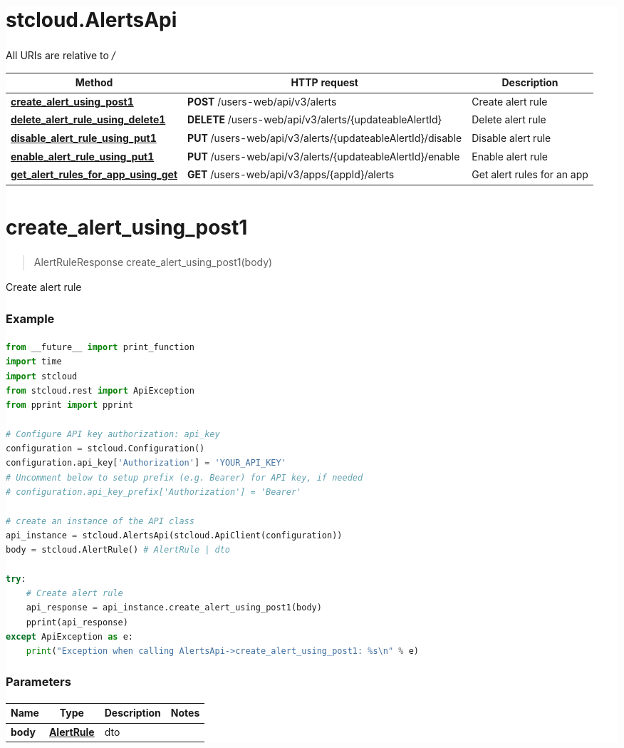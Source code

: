 # stcloud.AlertsApi

All URIs are relative to */*

| Method                                                                                  | HTTP request                                                 | Description                |
| --------------------------------------------------------------------------------------- | ------------------------------------------------------------ | -------------------------- |
| [**create_alert_using_post1**](AlertsApi.md#create_alert_using_post1)                   | **POST** /users-web/api/v3/alerts                            | Create alert rule          |
| [**delete_alert_rule_using_delete1**](AlertsApi.md#delete_alert_rule_using_delete1)     | **DELETE** /users-web/api/v3/alerts/{updateableAlertId}      | Delete alert rule          |
| [**disable_alert_rule_using_put1**](AlertsApi.md#disable_alert_rule_using_put1)         | **PUT** /users-web/api/v3/alerts/{updateableAlertId}/disable | Disable alert rule         |
| [**enable_alert_rule_using_put1**](AlertsApi.md#enable_alert_rule_using_put1)           | **PUT** /users-web/api/v3/alerts/{updateableAlertId}/enable  | Enable alert rule          |
| [**get_alert_rules_for_app_using_get**](AlertsApi.md#get_alert_rules_for_app_using_get) | **GET** /users-web/api/v3/apps/{appId}/alerts                | Get alert rules for an app |

# **create_alert_using_post1**
> AlertRuleResponse create_alert_using_post1(body)

Create alert rule

### Example
```python
from __future__ import print_function
import time
import stcloud
from stcloud.rest import ApiException
from pprint import pprint

# Configure API key authorization: api_key
configuration = stcloud.Configuration()
configuration.api_key['Authorization'] = 'YOUR_API_KEY'
# Uncomment below to setup prefix (e.g. Bearer) for API key, if needed
# configuration.api_key_prefix['Authorization'] = 'Bearer'

# create an instance of the API class
api_instance = stcloud.AlertsApi(stcloud.ApiClient(configuration))
body = stcloud.AlertRule() # AlertRule | dto

try:
    # Create alert rule
    api_response = api_instance.create_alert_using_post1(body)
    pprint(api_response)
except ApiException as e:
    print("Exception when calling AlertsApi->create_alert_using_post1: %s\n" % e)
```

### Parameters

| Name     | Type                          | Description | Notes |
| -------- | ----------------------------- | ----------- | ----- |
| **body** | [**AlertRule**](AlertRule.md) | dto         |
